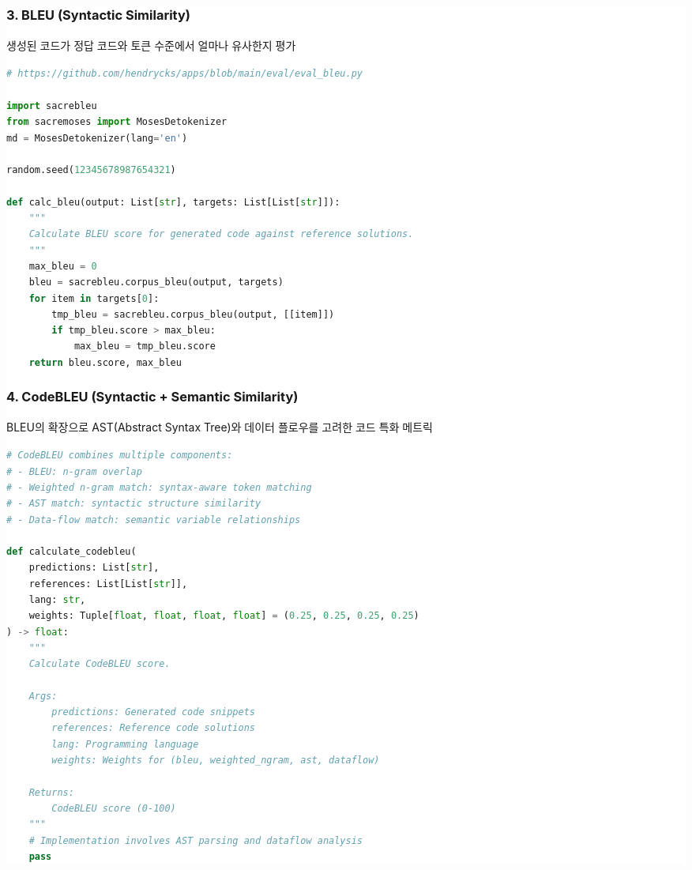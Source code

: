 ### 3. **BLEU** (Syntactic Similarity)
생성된 코드가 정답 코드와 토큰 수준에서 얼마나 유사한지 평가

```python
# https://github.com/hendrycks/apps/blob/main/eval/eval_bleu.py

import sacrebleu
from sacremoses import MosesDetokenizer
md = MosesDetokenizer(lang='en')

random.seed(12345678987654321)

def calc_bleu(output: List[str], targets: List[List[str]]):
    """
    Calculate BLEU score for generated code against reference solutions.
    """
    max_bleu = 0
    bleu = sacrebleu.corpus_bleu(output, targets)
    for item in targets[0]:
        tmp_bleu = sacrebleu.corpus_bleu(output, [[item]])
        if tmp_bleu.score > max_bleu:
            max_bleu = tmp_bleu.score
    return bleu.score, max_bleu
```

### 4. **CodeBLEU** (Syntactic + Semantic Similarity)
BLEU의 확장으로 AST(Abstract Syntax Tree)와 데이터 플로우를 고려한 코드 특화 메트릭

```python
# CodeBLEU combines multiple components:
# - BLEU: n-gram overlap
# - Weighted n-gram match: syntax-aware token matching
# - AST match: syntactic structure similarity  
# - Data-flow match: semantic variable relationships

def calculate_codebleu(
    predictions: List[str], 
    references: List[List[str]], 
    lang: str,
    weights: Tuple[float, float, float, float] = (0.25, 0.25, 0.25, 0.25)
) -> float:
    """
    Calculate CodeBLEU score.
    
    Args:
        predictions: Generated code snippets
        references: Reference code solutions
        lang: Programming language
        weights: Weights for (bleu, weighted_ngram, ast, dataflow)
    
    Returns:
        CodeBLEU score (0-100)
    """
    # Implementation involves AST parsing and dataflow analysis
    pass
```
